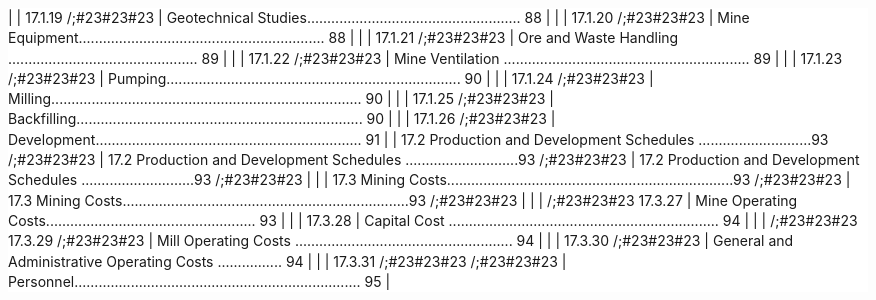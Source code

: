 |                                                                                                            | 17.1.19 /;#23#23#23                                                                                        | Geotechnical Studies..................................................... 88                                                                                          |
|                                                                                                            | 17.1.20 /;#23#23#23                                                                                        | Mine Equipment............................................................. 88                                                                                        |
|                                                                                                            | 17.1.21 /;#23#23#23                                                                                        | Ore and Waste Handling ............................................... 89                                                                                             |
|                                                                                                            | 17.1.22 /;#23#23#23                                                                                        | Mine Ventilation ............................................................. 89                                                                                     |
|                                                                                                            | 17.1.23 /;#23#23#23                                                                                        | Pumping......................................................................... 90                                                                                   |
|                                                                                                            | 17.1.24 /;#23#23#23                                                                                        | Milling............................................................................. 90                                                                               |
|                                                                                                            | 17.1.25 /;#23#23#23                                                                                        | Backfilling....................................................................... 90                                                                                 |
|                                                                                                            | 17.1.26 /;#23#23#23                                                                                        | Development.................................................................. 91                                                                                      |
| 17.2 Production and Development Schedules ............................93 /;#23#23#23                       | 17.2 Production and Development Schedules ............................93 /;#23#23#23                       | 17.2 Production and Development Schedules ............................93 /;#23#23#23                                                                                  |
|                                                                                                            | 17.3 Mining Costs.......................................................................93 /;#23#23#23     | 17.3 Mining Costs.......................................................................93 /;#23#23#23                                                                |
|                                                                                                            | /;#23#23#23 17.3.27                                                                                        | Mine Operating Costs.................................................... 93                                                                                           |
|                                                                                                            | 17.3.28                                                                                                    | Capital Cost ................................................................... 94                                                                                   |
|                                                                                                            | /;#23#23#23 17.3.29 /;#23#23#23                                                                            | Mill Operating Costs ...................................................... 94                                                                                        |
|                                                                                                            | 17.3.30 /;#23#23#23                                                                                        | General and Administrative Operating Costs ................ 94                                                                                                        |
|                                                                                                            | 17.3.31 /;#23#23#23 /;#23#23#23                                                                            | Personnel....................................................................... 95                                                                                   |